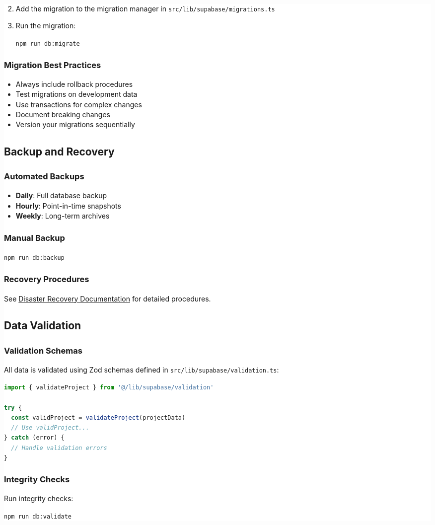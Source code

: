 2. Add the migration to the migration manager in `src/lib/supabase/migrations.ts`

3. Run the migration:
   ```bash
   npm run db:migrate
   ```

### Migration Best Practices

- Always include rollback procedures
- Test migrations on development data
- Use transactions for complex changes
- Document breaking changes
- Version your migrations sequentially

## Backup and Recovery

### Automated Backups

- **Daily**: Full database backup
- **Hourly**: Point-in-time snapshots
- **Weekly**: Long-term archives

### Manual Backup

```bash
npm run db:backup
```

### Recovery Procedures

See [Disaster Recovery Documentation](./disaster-recovery.md) for detailed procedures.

## Data Validation

### Validation Schemas

All data is validated using Zod schemas defined in `src/lib/supabase/validation.ts`:

```typescript
import { validateProject } from '@/lib/supabase/validation'

try {
  const validProject = validateProject(projectData)
  // Use validProject...
} catch (error) {
  // Handle validation errors
}
```

### Integrity Checks

Run integrity checks:
```bash
npm run db:validate
```
